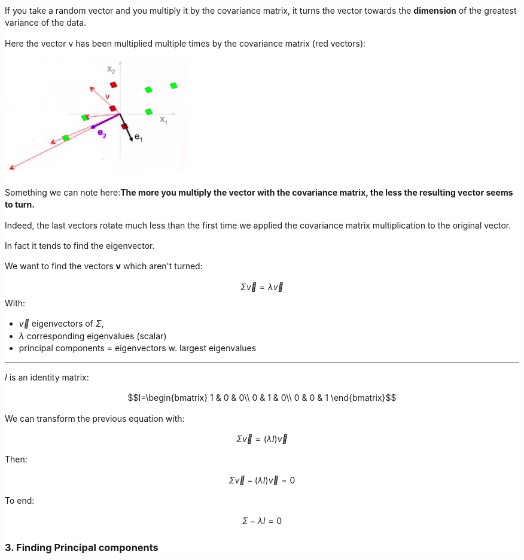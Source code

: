 If you take a random vector and you multiply it by the covariance matrix, it turns the vector towards the **dimension** of the greatest variance of the data.

Here the vector v has been multiplied multiple times by the covariance matrix (red vectors):

![](img/cov_multiply.png)

Something we can note here:**The more you multiply the vector with the covariance matrix, the less the resulting vector seems to turn.**

Indeed, the last vectors rotate much less than the first time we applied the covariance matrix multiplication to the original vector.

In fact it tends to find the eigenvector.

We want to find the vectors **v** which aren't turned:

$$\Sigma \vec v = \lambda \vec v$$ 
With:
- $\vec v$ eigenvectors of $\Sigma$, 
- $\lambda$ corresponding eigenvalues (scalar)
- principal components = eigenvectors w. largest eigenvalues 

----

$I$ is an identity matrix:

$$I=\begin{bmatrix}
1 & 0 & 0\\
0 & 1 & 0\\
0 & 0 & 1
\end{bmatrix}$$

We can transform the previous equation with:

$$\Sigma \vec{v} =(\lambda I) \vec{v}$$

Then:

$$\Sigma \vec{v} - (\lambda I) \vec{v} =0$$

To end:

$$\Sigma - \lambda I =0$$


### 3. Finding Principal components
